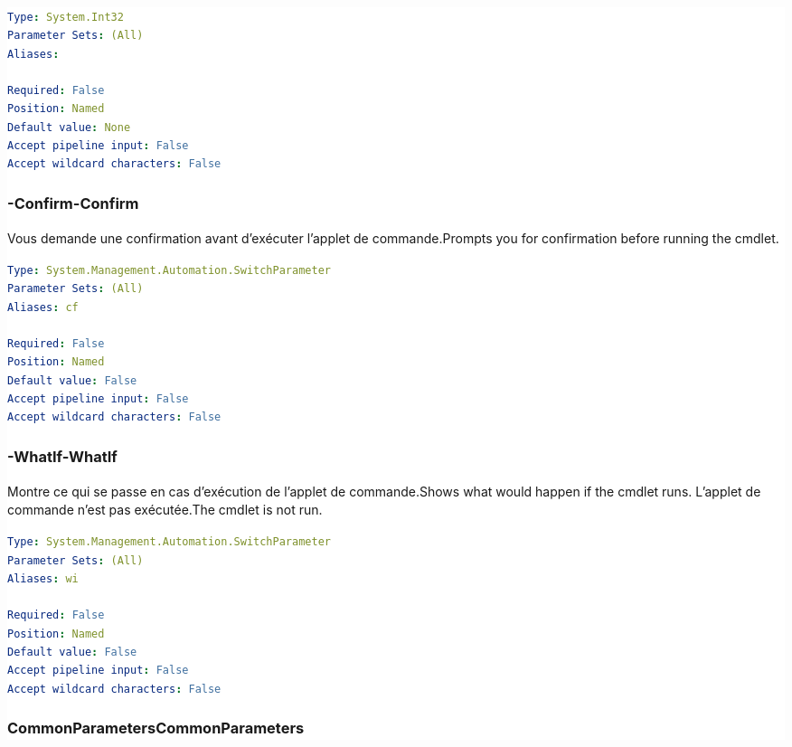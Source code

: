 ```yaml
Type: System.Int32
Parameter Sets: (All)
Aliases:

Required: False
Position: Named
Default value: None
Accept pipeline input: False
Accept wildcard characters: False
```

### <span data-ttu-id="46c1e-194">-Confirm</span><span class="sxs-lookup"><span data-stu-id="46c1e-194">-Confirm</span></span>

<span data-ttu-id="46c1e-195">Vous demande une confirmation avant d’exécuter l’applet de commande.</span><span class="sxs-lookup"><span data-stu-id="46c1e-195">Prompts you for confirmation before running the cmdlet.</span></span>

```yaml
Type: System.Management.Automation.SwitchParameter
Parameter Sets: (All)
Aliases: cf

Required: False
Position: Named
Default value: False
Accept pipeline input: False
Accept wildcard characters: False
```

### <span data-ttu-id="46c1e-196">-WhatIf</span><span class="sxs-lookup"><span data-stu-id="46c1e-196">-WhatIf</span></span>

<span data-ttu-id="46c1e-197">Montre ce qui se passe en cas d’exécution de l’applet de commande.</span><span class="sxs-lookup"><span data-stu-id="46c1e-197">Shows what would happen if the cmdlet runs.</span></span> <span data-ttu-id="46c1e-198">L’applet de commande n’est pas exécutée.</span><span class="sxs-lookup"><span data-stu-id="46c1e-198">The cmdlet is not run.</span></span>

```yaml
Type: System.Management.Automation.SwitchParameter
Parameter Sets: (All)
Aliases: wi

Required: False
Position: Named
Default value: False
Accept pipeline input: False
Accept wildcard characters: False
```

### <span data-ttu-id="46c1e-199">CommonParameters</span><span class="sxs-lookup"><span data-stu-id="46c1e-199">CommonParameters</span></span>
